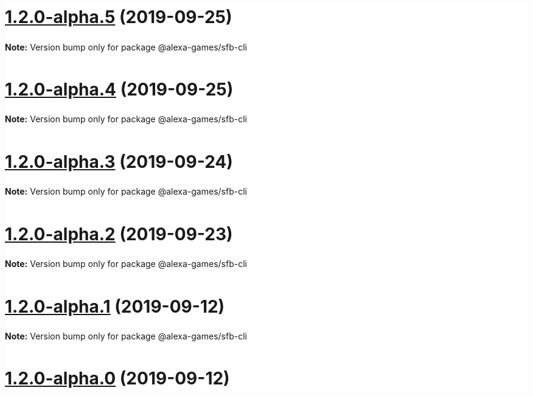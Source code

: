 



# [1.2.0-alpha.5](http://git.amazon.com:2222/pkg/AlexaGamesSkillFlowBuilder/compare/v1.2.0-alpha.4...v1.2.0-alpha.5) (2019-09-25)

**Note:** Version bump only for package @alexa-games/sfb-cli





# [1.2.0-alpha.4](http://git.amazon.com:2222/pkg/AlexaGamesSkillFlowBuilder/compare/v1.2.0-alpha.3...v1.2.0-alpha.4) (2019-09-25)

**Note:** Version bump only for package @alexa-games/sfb-cli





# [1.2.0-alpha.3](http://git.amazon.com:2222/pkg/AlexaGamesSkillFlowBuilder/compare/v1.2.0-alpha.2...v1.2.0-alpha.3) (2019-09-24)

**Note:** Version bump only for package @alexa-games/sfb-cli





# [1.2.0-alpha.2](http://git.amazon.com:2222/pkg/AlexaGamesSkillFlowBuilder/compare/v1.2.0-alpha.1...v1.2.0-alpha.2) (2019-09-23)

**Note:** Version bump only for package @alexa-games/sfb-cli





# [1.2.0-alpha.1](http://git.amazon.com:2222/pkg/AlexaGamesSkillFlowBuilder/compare/v1.2.0-alpha.0...v1.2.0-alpha.1) (2019-09-12)

**Note:** Version bump only for package @alexa-games/sfb-cli





# [1.2.0-alpha.0](http://git.amazon.com:2222/pkg/AlexaGamesSkillFlowBuilder/compare/v1.1.2...v1.2.0-alpha.0) (2019-09-12)
